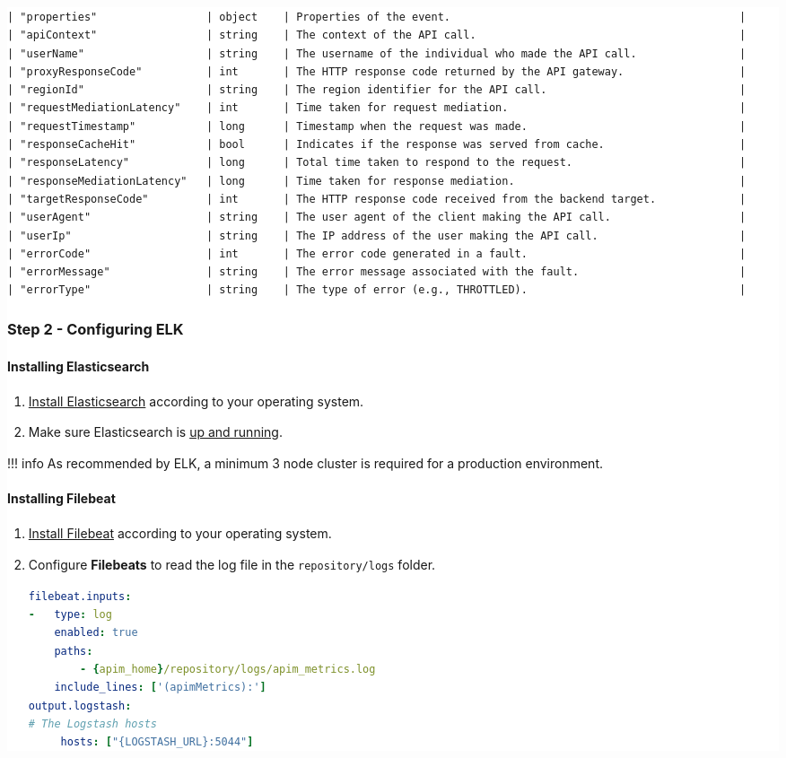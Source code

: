     | "properties"                 | object    | Properties of the event.                                             |
    | "apiContext"                 | string    | The context of the API call.                                         |
    | "userName"                   | string    | The username of the individual who made the API call.                |
    | "proxyResponseCode"          | int       | The HTTP response code returned by the API gateway.                  |
    | "regionId"                   | string    | The region identifier for the API call.                              |
    | "requestMediationLatency"    | int       | Time taken for request mediation.                                    |
    | "requestTimestamp"           | long      | Timestamp when the request was made.                                 |
    | "responseCacheHit"           | bool      | Indicates if the response was served from cache.                     |
    | "responseLatency"            | long      | Total time taken to respond to the request.                          |
    | "responseMediationLatency"   | long      | Time taken for response mediation.                                   |
    | "targetResponseCode"         | int       | The HTTP response code received from the backend target.             |
    | "userAgent"                  | string    | The user agent of the client making the API call.                    |
    | "userIp"                     | string    | The IP address of the user making the API call.                      |
    | "errorCode"                  | int       | The error code generated in a fault.                                 |
    | "errorMessage"               | string    | The error message associated with the fault.                         |
    | "errorType"                  | string    | The type of error (e.g., THROTTLED).                                 |

### Step 2 - Configuring ELK


#### Installing Elasticsearch

1. [Install Elasticsearch](https://www.elastic.co/guide/en/elasticsearch/reference/8.1/install-elasticsearch.html) according to your operating system.

2. Make sure Elasticsearch is [up and running](https://www.elastic.co/guide/en/elasticsearch/reference/8.1/configuring-stack-security.html).

!!! info
    As recommended by ELK, a minimum 3 node cluster is required for a production environment.


#### Installing Filebeat

1. [Install Filebeat](https://www.elastic.co/guide/en/beats/filebeat/8.1/filebeat-installation-configuration.html#installation) according to your operating system.

2. Configure **Filebeats** to read the log file in the `repository/logs` folder. 

    ``` yaml
    filebeat.inputs:
    -   type: log
        enabled: true
        paths:
            - {apim_home}/repository/logs/apim_metrics.log
        include_lines: ['(apimMetrics):']
    output.logstash:
    # The Logstash hosts
         hosts: ["{LOGSTASH_URL}:5044"]
    ```
